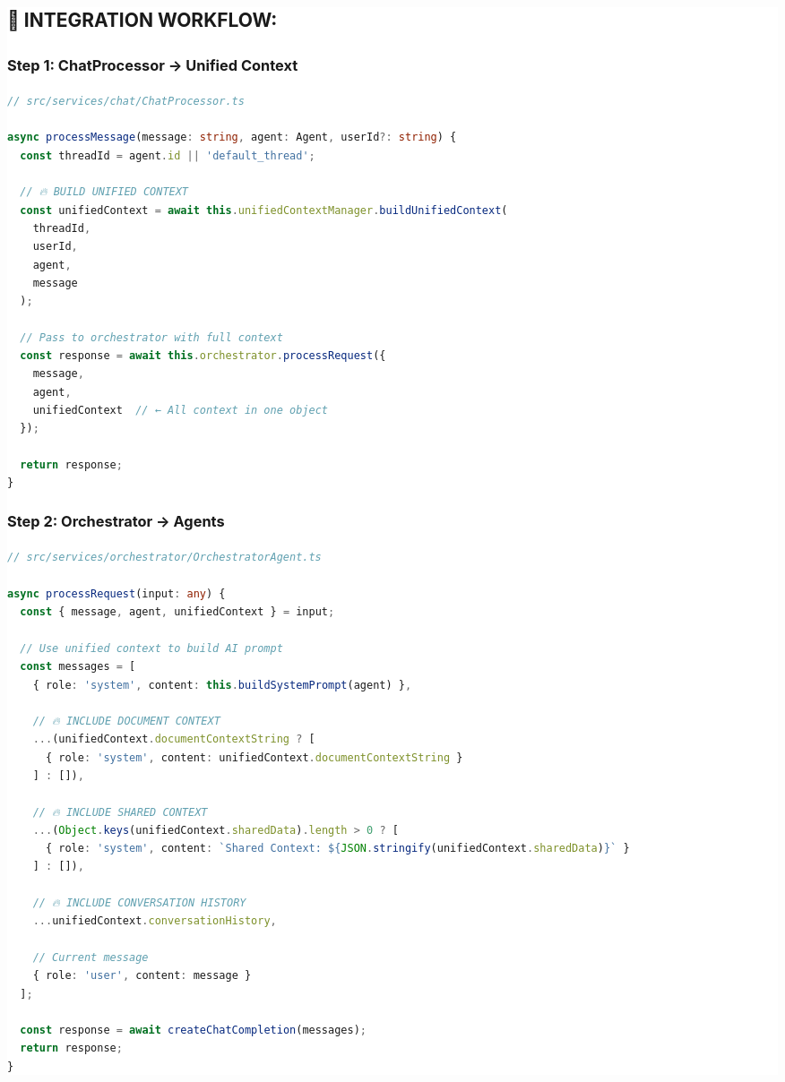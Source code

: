 
## 🔄 **INTEGRATION WORKFLOW:**

### **Step 1: ChatProcessor → Unified Context**

```typescript
// src/services/chat/ChatProcessor.ts

async processMessage(message: string, agent: Agent, userId?: string) {
  const threadId = agent.id || 'default_thread';
  
  // 🔥 BUILD UNIFIED CONTEXT
  const unifiedContext = await this.unifiedContextManager.buildUnifiedContext(
    threadId,
    userId,
    agent,
    message
  );
  
  // Pass to orchestrator with full context
  const response = await this.orchestrator.processRequest({
    message,
    agent,
    unifiedContext  // ← All context in one object
  });
  
  return response;
}
```

### **Step 2: Orchestrator → Agents**

```typescript
// src/services/orchestrator/OrchestratorAgent.ts

async processRequest(input: any) {
  const { message, agent, unifiedContext } = input;
  
  // Use unified context to build AI prompt
  const messages = [
    { role: 'system', content: this.buildSystemPrompt(agent) },
    
    // 🔥 INCLUDE DOCUMENT CONTEXT
    ...(unifiedContext.documentContextString ? [
      { role: 'system', content: unifiedContext.documentContextString }
    ] : []),
    
    // 🔥 INCLUDE SHARED CONTEXT
    ...(Object.keys(unifiedContext.sharedData).length > 0 ? [
      { role: 'system', content: `Shared Context: ${JSON.stringify(unifiedContext.sharedData)}` }
    ] : []),
    
    // 🔥 INCLUDE CONVERSATION HISTORY
    ...unifiedContext.conversationHistory,
    
    // Current message
    { role: 'user', content: message }
  ];
  
  const response = await createChatCompletion(messages);
  return response;
}
```
